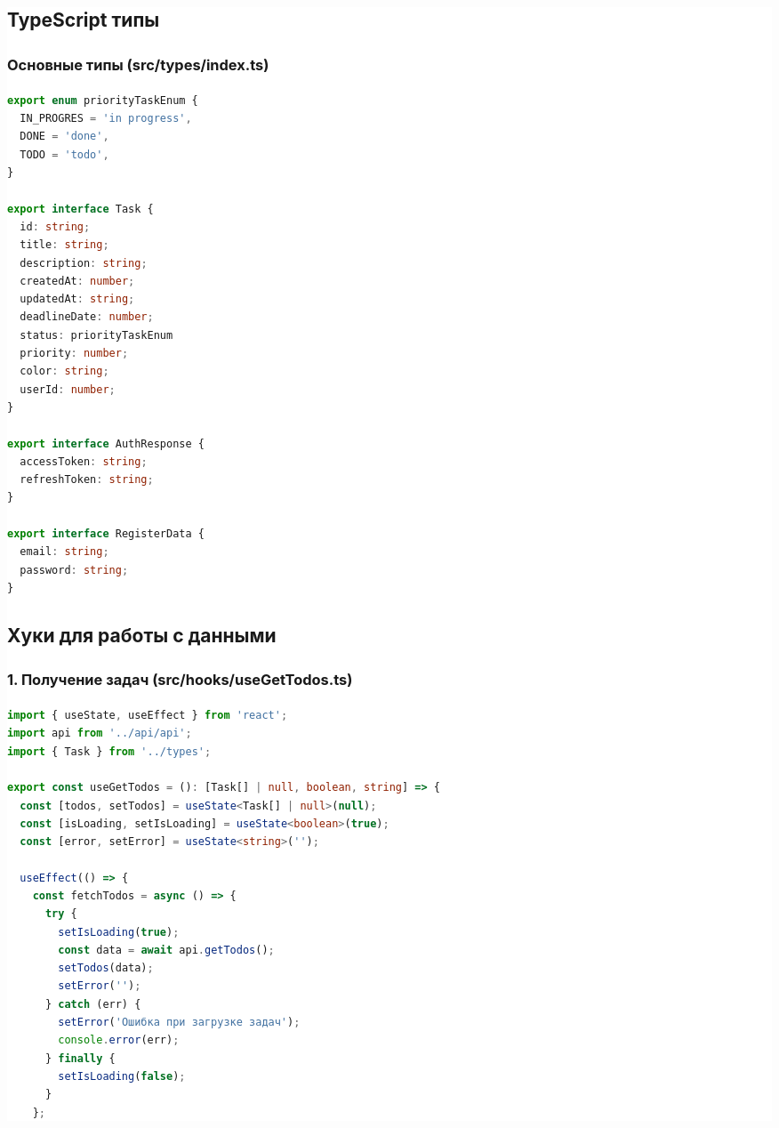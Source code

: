 ## TypeScript типы

### Основные типы (src/types/index.ts)

```typescript
export enum priorityTaskEnum {
  IN_PROGRES = 'in progress',
  DONE = 'done',
  TODO = 'todo',
}

export interface Task {
  id: string;
  title: string;
  description: string;
  createdAt: number;
  updatedAt: string;
  deadlineDate: number;
  status: priorityTaskEnum
  priority: number;
  color: string;
  userId: number;
}

export interface AuthResponse {
  accessToken: string;
  refreshToken: string;
}

export interface RegisterData {
  email: string;
  password: string;
}
```

## Хуки для работы с данными

### 1. Получение задач (src/hooks/useGetTodos.ts)

```typescript
import { useState, useEffect } from 'react';
import api from '../api/api';
import { Task } from '../types';

export const useGetTodos = (): [Task[] | null, boolean, string] => {
  const [todos, setTodos] = useState<Task[] | null>(null);
  const [isLoading, setIsLoading] = useState<boolean>(true);
  const [error, setError] = useState<string>('');

  useEffect(() => {
    const fetchTodos = async () => {
      try {
        setIsLoading(true);
        const data = await api.getTodos();
        setTodos(data);
        setError('');
      } catch (err) {
        setError('Ошибка при загрузке задач');
        console.error(err);
      } finally {
        setIsLoading(false);
      }
    };
```